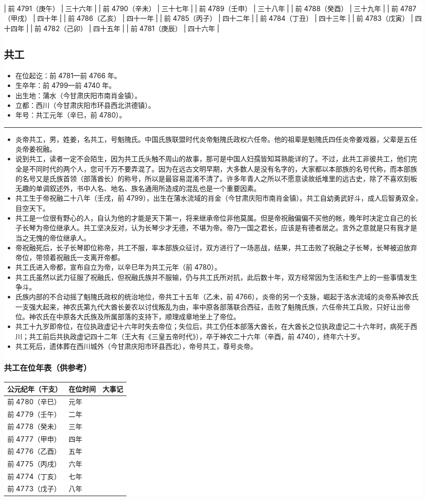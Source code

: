 | 前 4791（庚午）  | 三十六年 |
| 前 4790（辛未）  | 三十七年 |
| 前 4789（壬申）  | 三十八年 |
| 前 4788（癸酉）  | 三十九年 |
| 前 4787（甲戌）  | 四十年   |
| 前 4786（乙亥）  | 四十一年 |
| 前 4785（丙子）  | 四十二年 |
| 前 4784（丁丑）  | 四十三年 |
| 前 4783（戊寅）  | 四十四年 |
| 前 4782（己卯）  | 四十五年 |
| 前 4781（庚辰）  | 四十六年 |

## 共工

- 在位起讫：前 4781—前 4766 年。
- 生卒年：前 4799—前 4740 年。
- 出生地：蒲水（今甘肃庆阳市南肖金镇）。
- 立都：西川（今甘肃庆阳市环县西北洪德镇）。
- 年号：共工元年（辛巳，前 4780）。

---

- 炎帝共工，男，姓姜，名共工，号魁隗氏。中国氏族联盟时代炎帝魁隗氏政权六任帝。他的祖辈是魁隗氏四任炎帝姜戏器，父辈是五任炎帝姜祝融。
- 说到共工，读者一定不会陌生，因为共工氏头触不周山的故事，那可是中国人妇孺皆知耳熟能详的了。不过，此共工非彼共工，他们完全是不同时代的两个人，您可千万不要弄混了。因为在远古文明早期，大多数人是没有名字的，大家都以本部族的名号代称，而本部族的名号又是氏族首领（部落酋长）的称号，所以是最容易混淆不清了。许多年青人之所以不愿意读故纸堆里的远古史，除了不喜欢刻板无趣的单调叙述外，书中人名、地名、族名通用所造成的混乱也是一个重要因素。
- 共工生于帝祝融二十八年（壬戌，前 4799），出生在蒲水流域的肖金（今甘肃庆阳市南肖金镇）。共工自幼勇武好斗，成人后智勇双全，目空天下。
- 共工是一位很有野心的人，自认为他的才能是天下第一，将来继承帝位非他莫属。但是帝祝融偏偏不买他的帐，晚年时决定立自己的长子长琴为帝位继承人。共工坚决反对，认为长琴少才无德，不堪为帝。帝乃一国之君长，应该是有德者居之。言外之意就是只有我才是当之无愧的帝位继承人。
- 帝祝融死后，长子长琴即位称帝，共工不服，率本部族众征讨，双方进行了一场恶战，结果，共工击败了祝融之子长琴，长琴被迫放弃帝位，带领着祝融氏一支离开帝都。
- 共工氏进入帝都，宣布自立为帝，以辛巳年为共工元年（前 4780）。
- 共工氏虽然以武力征服了祝融氏，但祝融氏族并不服输，仍与共工氏所对抗，此后数十年，双方经常因为生活和生产上的一些事情发生争斗。
- 氏族内部的不合动摇了魁隗氏政权的统治地位，帝共工十五年（乙未，前 4766），炎帝的另一个支脉，崛起于洛水流域的炎帝系神农氏一支强大起来，神农氏第九代大酋长姜农以讨伐叛乱为由，率中原各部落联合西征，击败了魁隗氏族，六任帝共工兵败，只好让出帝位。神农氏在中原各大氏族及所属部落的支持下，顺理成章地坐上了帝位。
- 共工十九岁即帝位，在位执政虚记十六年时失去帝位；失位后，共工仍任本部落大酋长，在大酋长之位执政虚记二十六年时，病死于西川；共工前后共执政虚记四十二年（王大有《三皇五帝时代》），卒于神农二十六年（辛酉，前 4740），终年六十岁。
- 共工死后，遗体葬在西川城外（今甘肃庆阳市环县西北），帝号共工，尊号炎帝。

### 共工在位年表（供参考）

| 公元纪年（干支） | 在位时间 | 大事记 |
| ---------------- | -------- | ------ |
| 前 4780（辛巳）  | 元年     |
| 前 4779（壬午）  | 二年     |
| 前 4778（癸未）  | 三年     |
| 前 4777（甲申）  | 四年     |
| 前 4776（乙酉）  | 五年     |
| 前 4775（丙戌）  | 六年     |
| 前 4774（丁亥）  | 七年     |
| 前 4773（戊子）  | 八年     |